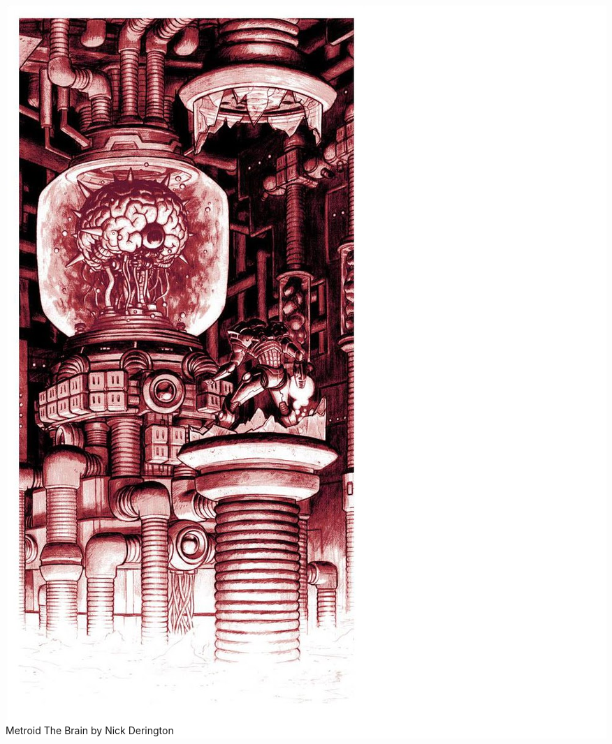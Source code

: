 [![Metroid The Brain by Nick Derington](https://raw.githubusercontent.com/buckmanc/Wallpapers/main/mobile/metroid/Metroid%20-%20The%20Brain%20by%20Nick%20Derington.jpg "Metroid The Brain by Nick Derington")](https://raw.githubusercontent.com/buckmanc/Wallpapers/main/mobile/metroid/Metroid%20-%20The%20Brain%20by%20Nick%20Derington.jpg)\
Metroid The Brain by Nick Derington
